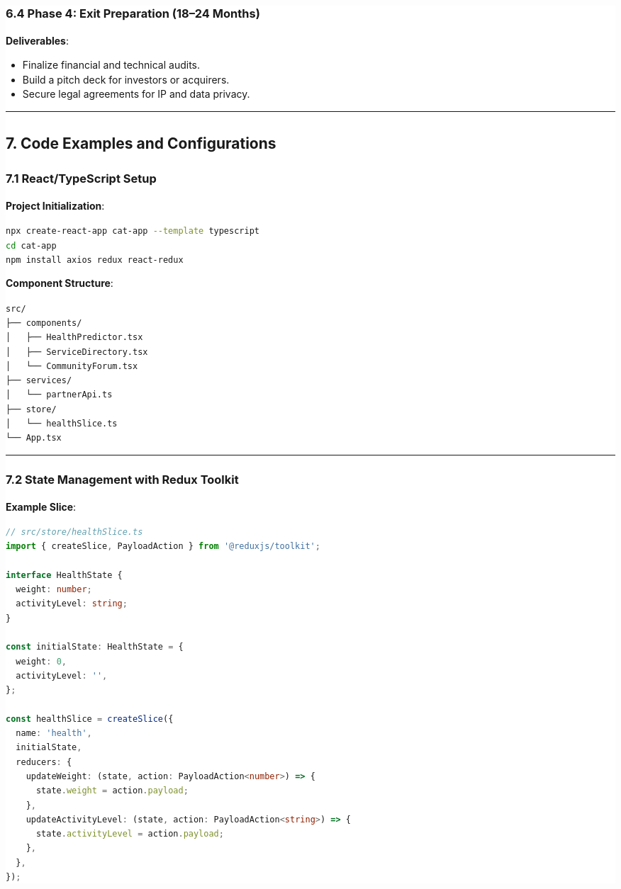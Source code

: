 
### **6.4 Phase 4: Exit Preparation (18–24 Months)**
**Deliverables**:
- Finalize financial and technical audits.
- Build a pitch deck for investors or acquirers.
- Secure legal agreements for IP and data privacy.

---

## **7. Code Examples and Configurations**

### **7.1 React/TypeScript Setup**
**Project Initialization**:
```bash
npx create-react-app cat-app --template typescript
cd cat-app
npm install axios redux react-redux
```

**Component Structure**:
```
src/
├── components/
│   ├── HealthPredictor.tsx
│   ├── ServiceDirectory.tsx
│   └── CommunityForum.tsx
├── services/
│   └── partnerApi.ts
├── store/
│   └── healthSlice.ts
└── App.tsx
```

---

### **7.2 State Management with Redux Toolkit**
**Example Slice**:
```ts
// src/store/healthSlice.ts
import { createSlice, PayloadAction } from '@reduxjs/toolkit';

interface HealthState {
  weight: number;
  activityLevel: string;
}

const initialState: HealthState = {
  weight: 0,
  activityLevel: '',
};

const healthSlice = createSlice({
  name: 'health',
  initialState,
  reducers: {
    updateWeight: (state, action: PayloadAction<number>) => {
      state.weight = action.payload;
    },
    updateActivityLevel: (state, action: PayloadAction<string>) => {
      state.activityLevel = action.payload;
    },
  },
});

```